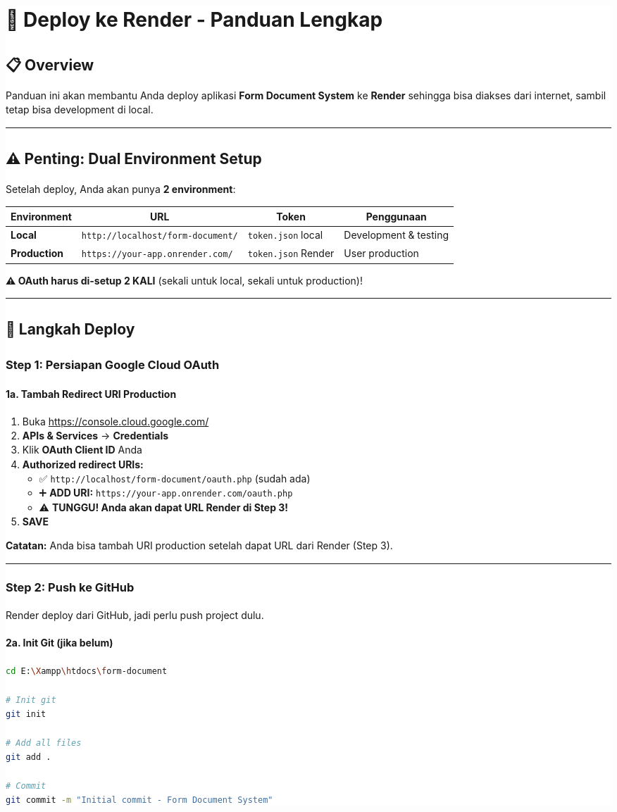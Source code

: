 # 🚀 Deploy ke Render - Panduan Lengkap

## 📋 Overview

Panduan ini akan membantu Anda deploy aplikasi **Form Document System** ke **Render** sehingga bisa diakses dari internet, sambil tetap bisa development di local.

---

## ⚠️ Penting: Dual Environment Setup

Setelah deploy, Anda akan punya **2 environment**:

| Environment | URL | Token | Penggunaan |
|------------|-----|-------|------------|
| **Local** | `http://localhost/form-document/` | `token.json` local | Development & testing |
| **Production** | `https://your-app.onrender.com/` | `token.json` Render | User production |

**⚠️ OAuth harus di-setup 2 KALI** (sekali untuk local, sekali untuk production)!

---

## 🎯 Langkah Deploy

### **Step 1: Persiapan Google Cloud OAuth**

#### **1a. Tambah Redirect URI Production**

1. Buka https://console.cloud.google.com/
2. **APIs & Services** → **Credentials**
3. Klik **OAuth Client ID** Anda
4. **Authorized redirect URIs:**
   - ✅ `http://localhost/form-document/oauth.php` (sudah ada)
   - ➕ **ADD URI:** `https://your-app.onrender.com/oauth.php`
   - ⚠️ **TUNGGU! Anda akan dapat URL Render di Step 3!**
5. **SAVE**

**Catatan:** Anda bisa tambah URI production setelah dapat URL dari Render (Step 3).

---

### **Step 2: Push ke GitHub**

Render deploy dari GitHub, jadi perlu push project dulu.

#### **2a. Init Git (jika belum)**

```bash
cd E:\Xampp\htdocs\form-document

# Init git
git init

# Add all files
git add .

# Commit
git commit -m "Initial commit - Form Document System"
```
